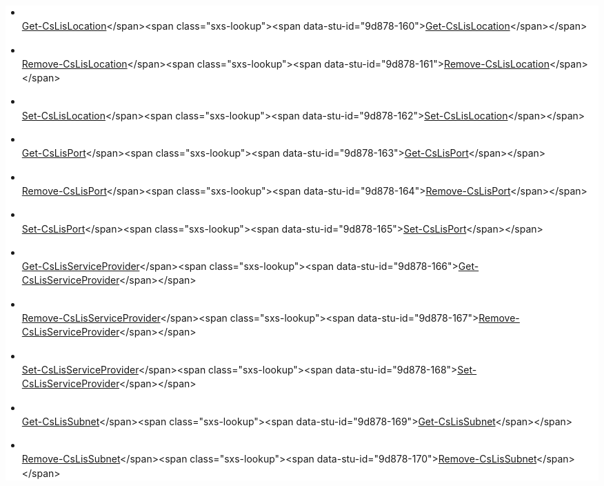   - <span></span>  
    <span data-ttu-id="9d878-160">[Get-CsLisLocation](https://technet.microsoft.com/library/Gg412834(v=OCS.15))</span><span class="sxs-lookup"><span data-stu-id="9d878-160">[Get-CsLisLocation](https://technet.microsoft.com/library/Gg412834(v=OCS.15))</span></span>

  - <span></span>  
    <span data-ttu-id="9d878-161">[Remove-CsLisLocation](https://technet.microsoft.com/library/Gg425722(v=OCS.15))</span><span class="sxs-lookup"><span data-stu-id="9d878-161">[Remove-CsLisLocation](https://technet.microsoft.com/library/Gg425722(v=OCS.15))</span></span>

  - <span></span>  
    <span data-ttu-id="9d878-162">[Set-CsLisLocation](https://technet.microsoft.com/library/Gg398757(v=OCS.15))</span><span class="sxs-lookup"><span data-stu-id="9d878-162">[Set-CsLisLocation](https://technet.microsoft.com/library/Gg398757(v=OCS.15))</span></span>



  - <span></span>  
    <span data-ttu-id="9d878-163">[Get-CsLisPort](https://technet.microsoft.com/library/Gg398820(v=OCS.15))</span><span class="sxs-lookup"><span data-stu-id="9d878-163">[Get-CsLisPort](https://technet.microsoft.com/library/Gg398820(v=OCS.15))</span></span>

  - <span></span>  
    <span data-ttu-id="9d878-164">[Remove-CsLisPort](https://technet.microsoft.com/library/Gg412899(v=OCS.15))</span><span class="sxs-lookup"><span data-stu-id="9d878-164">[Remove-CsLisPort](https://technet.microsoft.com/library/Gg412899(v=OCS.15))</span></span>

  - <span></span>  
    <span data-ttu-id="9d878-165">[Set-CsLisPort](https://technet.microsoft.com/library/Gg398700(v=OCS.15))</span><span class="sxs-lookup"><span data-stu-id="9d878-165">[Set-CsLisPort](https://technet.microsoft.com/library/Gg398700(v=OCS.15))</span></span>



  - <span></span>  
    <span data-ttu-id="9d878-166">[Get-CsLisServiceProvider](https://technet.microsoft.com/library/Gg398116(v=OCS.15))</span><span class="sxs-lookup"><span data-stu-id="9d878-166">[Get-CsLisServiceProvider](https://technet.microsoft.com/library/Gg398116(v=OCS.15))</span></span>

  - <span></span>  
    <span data-ttu-id="9d878-167">[Remove-CsLisServiceProvider](https://technet.microsoft.com/library/Gg398904(v=OCS.15))</span><span class="sxs-lookup"><span data-stu-id="9d878-167">[Remove-CsLisServiceProvider](https://technet.microsoft.com/library/Gg398904(v=OCS.15))</span></span>

  - <span></span>  
    <span data-ttu-id="9d878-168">[Set-CsLisServiceProvider](https://technet.microsoft.com/library/Gg425911(v=OCS.15))</span><span class="sxs-lookup"><span data-stu-id="9d878-168">[Set-CsLisServiceProvider](https://technet.microsoft.com/library/Gg425911(v=OCS.15))</span></span>



  - <span></span>  
    <span data-ttu-id="9d878-169">[Get-CsLisSubnet](https://technet.microsoft.com/library/Gg398473(v=OCS.15))</span><span class="sxs-lookup"><span data-stu-id="9d878-169">[Get-CsLisSubnet](https://technet.microsoft.com/library/Gg398473(v=OCS.15))</span></span>

  - <span></span>  
    <span data-ttu-id="9d878-170">[Remove-CsLisSubnet](https://technet.microsoft.com/library/Gg413053(v=OCS.15))</span><span class="sxs-lookup"><span data-stu-id="9d878-170">[Remove-CsLisSubnet](https://technet.microsoft.com/library/Gg413053(v=OCS.15))</span></span>
